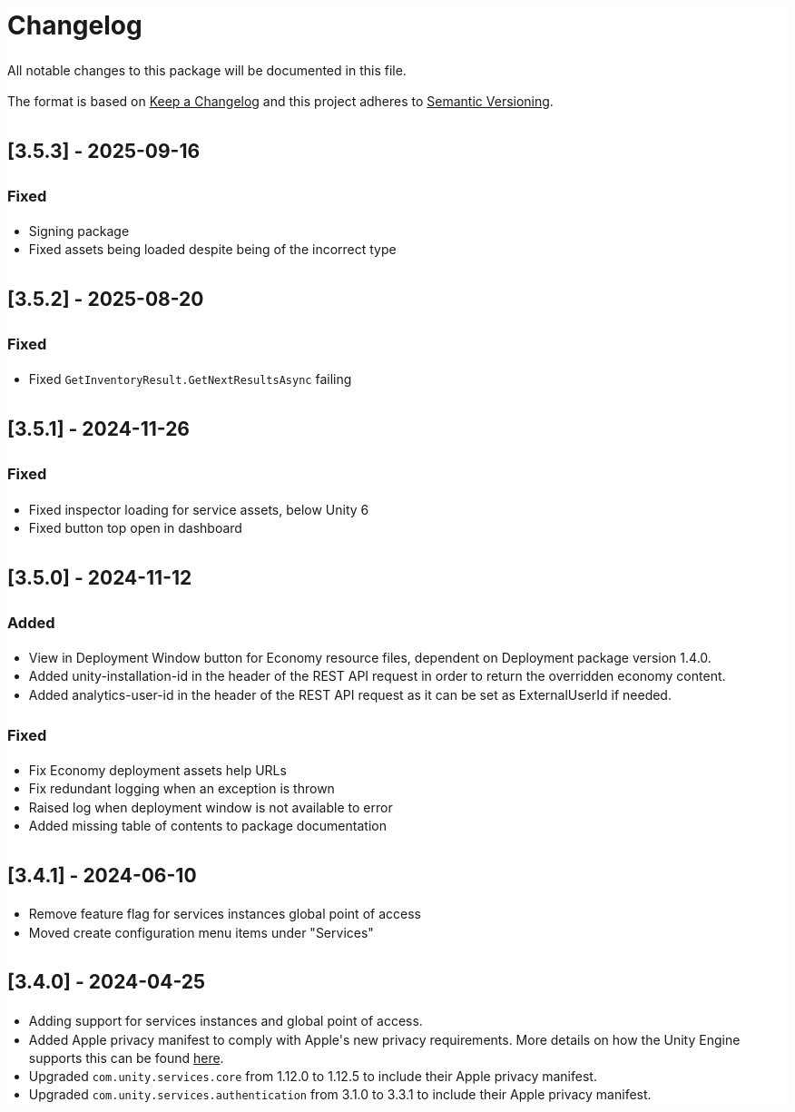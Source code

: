 # Changelog
All notable changes to this package will be documented in this file.

The format is based on [Keep a Changelog](http://keepachangelog.com/en/1.0.0/)
and this project adheres to [Semantic Versioning](http://semver.org/spec/v2.0.0.html).

## [3.5.3] - 2025-09-16
### Fixed
- Signing package
- Fixed assets being loaded despite being of the incorrect type

## [3.5.2] - 2025-08-20
### Fixed
- Fixed `GetInventoryResult.GetNextResultsAsync` failing 

## [3.5.1] - 2024-11-26
### Fixed
- Fixed inspector loading for service assets, below Unity 6
- Fixed button top open in dashboard

## [3.5.0] - 2024-11-12

### Added
- View in Deployment Window button for Economy resource files, dependent on Deployment package version 1.4.0.
- Added unity-installation-id in the header of the REST API request in order to return the overridden economy content.
- Added analytics-user-id in the header of the REST API request as it can be set as ExternalUserId if needed.

### Fixed
- Fix Economy deployment assets help URLs
- Fix redundant logging when an exception is thrown
- Raised log when deployment window is not available to error
- Added missing table of contents to package documentation

## [3.4.1] - 2024-06-10
* Remove feature flag for services instances global point of access
* Moved create configuration menu items under "Services"

## [3.4.0] - 2024-04-25
* Adding support for services instances and global point of access.
* Added Apple privacy manifest to comply with Apple's new privacy requirements. More details on how the Unity Engine supports this can be found [here](https://forum.unity.com/threads/apple-privacy-manifest-updates-for-unity-engine.1529026/).
* Upgraded `com.unity.services.core` from 1.12.0 to 1.12.5 to include their Apple privacy manifest.
* Upgraded `com.unity.services.authentication` from 3.1.0 to 3.3.1 to include their Apple privacy manifest.
